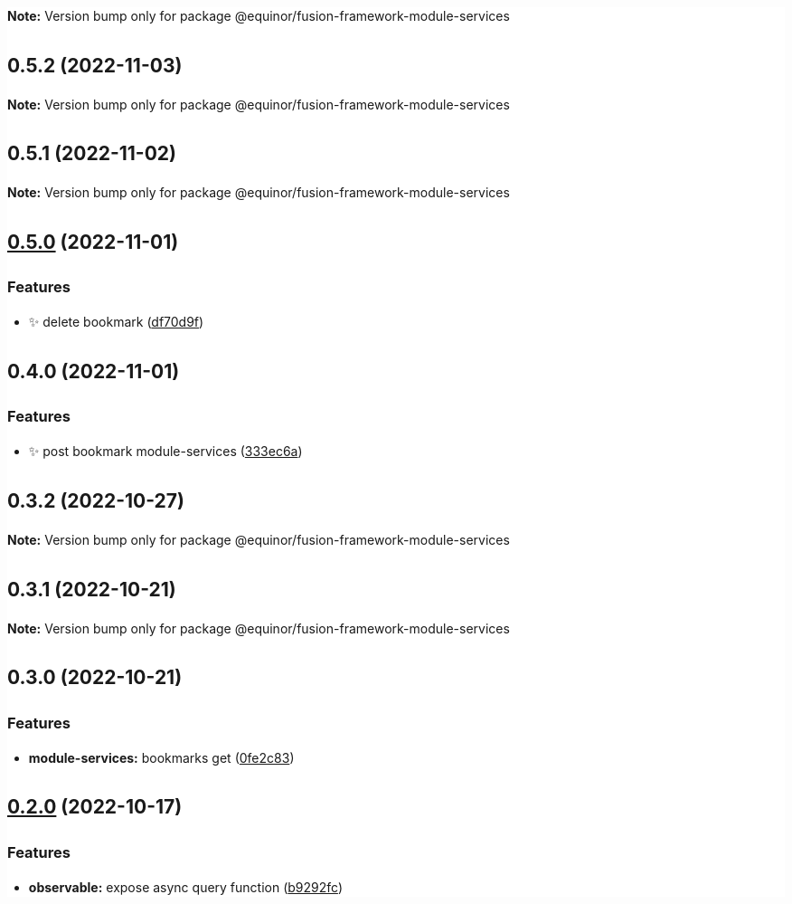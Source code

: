 **Note:** Version bump only for package @equinor/fusion-framework-module-services

## 0.5.2 (2022-11-03)

**Note:** Version bump only for package @equinor/fusion-framework-module-services

## 0.5.1 (2022-11-02)

**Note:** Version bump only for package @equinor/fusion-framework-module-services

## [0.5.0](https://github.com/equinor/fusion-framework/compare/@equinor/fusion-framework-module-services@0.4.0...@equinor/fusion-framework-module-services@0.5.0) (2022-11-01)

### Features

- :sparkles: delete bookmark ([df70d9f](https://github.com/equinor/fusion-framework/commit/df70d9f6ed369cfc9e682a268b7175ddf8b3d122))

## 0.4.0 (2022-11-01)

### Features

- :sparkles: post bookmark module-services ([333ec6a](https://github.com/equinor/fusion-framework/commit/333ec6ab394f305aa02678d93a513ecf67fd52bc))

## 0.3.2 (2022-10-27)

**Note:** Version bump only for package @equinor/fusion-framework-module-services

## 0.3.1 (2022-10-21)

**Note:** Version bump only for package @equinor/fusion-framework-module-services

## 0.3.0 (2022-10-21)

### Features

- **module-services:** bookmarks get ([0fe2c83](https://github.com/equinor/fusion-framework/commit/0fe2c83155b7c49623da13739f0945edf4ee9200))

## [0.2.0](https://github.com/equinor/fusion-framework/compare/@equinor/fusion-framework-module-services@0.1.1...@equinor/fusion-framework-module-services@0.2.0) (2022-10-17)

### Features

- **observable:** expose async query function ([b9292fc](https://github.com/equinor/fusion-framework/commit/b9292fcabd0756c0340fc767acf592482b253cd0))
